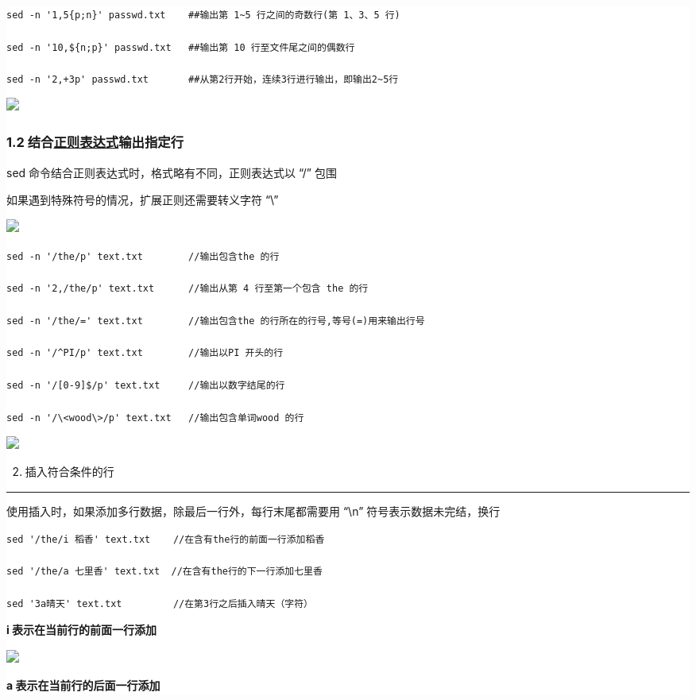```
sed -n '1,5{p;n}' passwd.txt    ##输出第 1~5 行之间的奇数行(第 1、3、5 行)
 
sed -n '10,${n;p}' passwd.txt	##输出第 10 行至文件尾之间的偶数行
 
sed -n '2,+3p' passwd.txt       ##从第2行开始，连续3行进行输出，即输出2~5行
```

![](https://img-blog.csdnimg.cn/0988e735671040f5a20248ba30df074b.png)

### 1.2 结合[正则表达式](https://so.csdn.net/so/search?q=%E6%AD%A3%E5%88%99%E8%A1%A8%E8%BE%BE%E5%BC%8F&spm=1001.2101.3001.7020)输出指定行

sed 命令结合正则表达式时，格式略有不同，正则表达式以 “/” 包围

如果遇到特殊符号的情况，扩展正则还需要转义字符 “\”

![](https://img-blog.csdnimg.cn/a7c06224eff34ebfbae5ad786fc90c43.png)

```
sed -n '/the/p' text.txt       	//输出包含the 的行
 
sed -n '2,/the/p' text.txt	    //输出从第 4 行至第一个包含 the 的行
 
sed -n '/the/=' text.txt        //输出包含the 的行所在的行号,等号(=)用来输出行号
 
sed -n '/^PI/p' text.txt	    //输出以PI 开头的行
 
sed -n '/[0-9]$/p' text.txt     //输出以数字结尾的行
 
sed -n '/\<wood\>/p' text.txt   //输出包含单词wood 的行
```

![](https://img-blog.csdnimg.cn/e15deb02e61c4ffc85c9624fcfd93848.png)

2. 插入符合条件的行
-----------

使用插入时，如果添加多行数据，除最后一行外，每行末尾都需要用 “\n” 符号表示数据未完结，换行

```
sed '/the/i 稻香' text.txt    //在含有the行的前面一行添加稻香
 
sed '/the/a 七里香' text.txt  //在含有the行的下一行添加七里香
 
sed '3a晴天' text.txt         //在第3行之后插入晴天（字符）
```

**i 表示在当前行的前面一行添加**

![](https://img-blog.csdnimg.cn/6d2f708b3be54080b0e0f74060b1d2e8.png)

**a 表示在当前行的后面一行添加**
